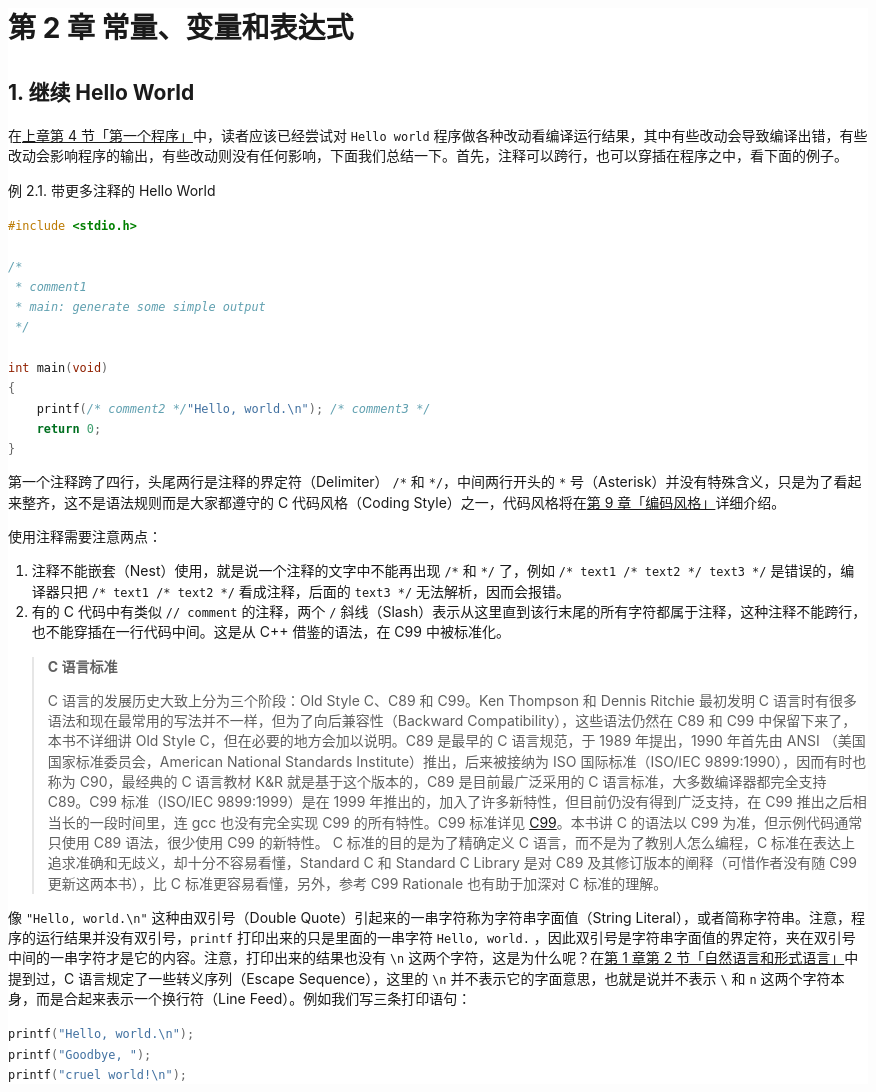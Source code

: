 # 第 2 章 常量、变量和表达式


## 1. 继续 Hello World

在[上章第 4 节「第一个程序」](101#_4-第一个程序)中，读者应该已经尝试对 `Hello world` 程序做各种改动看编译运行结果，其中有些改动会导致编译出错，有些改动会影响程序的输出，有些改动则没有任何影响，下面我们总结一下。首先，注释可以跨行，也可以穿插在程序之中，看下面的例子。

<p id="e2-1">例 2.1. 带更多注释的 Hello World</p>

```c
#include <stdio.h>

/* 
 * comment1
 * main: generate some simple output
 */

int main(void)
{
	printf(/* comment2 */"Hello, world.\n"); /* comment3 */
	return 0;
}
```

第一个注释跨了四行，头尾两行是注释的界定符（Delimiter） `/*` 和 `*/`，中间两行开头的 `*` 号（Asterisk）并没有特殊含义，只是为了看起来整齐，这不是语法规则而是大家都遵守的 C 代码风格（Coding Style）之一，代码风格将在[第 9 章「编码风格」](109)详细介绍。

使用注释需要注意两点：

1. 注释不能嵌套（Nest）使用，就是说一个注释的文字中不能再出现 `/*` 和 `*/` 了，例如 `/* text1 /* text2 */ text3 */` 是错误的，编译器只把 `/* text1 /* text2 */` 看成注释，后面的 `text3 */` 无法解析，因而会报错。
2. 有的 C 代码中有类似 `// comment` 的注释，两个 `/` 斜线（Slash）表示从这里直到该行末尾的所有字符都属于注释，这种注释不能跨行，也不能穿插在一行代码中间。这是从 C++ 借鉴的语法，在 C99 中被标准化。

> **C 语言标准**
> 
> C 语言的发展历史大致上分为三个阶段：Old Style C、C89 和 C99。Ken Thompson 和 Dennis Ritchie 最初发明 C 语言时有很多语法和现在最常用的写法并不一样，但为了向后兼容性（Backward Compatibility），这些语法仍然在 C89 和 C99 中保留下来了，本书不详细讲 Old Style C，但在必要的地方会加以说明。C89 是最早的 C 语言规范，于 1989 年提出，1990 年首先由 ANSI （美国国家标准委员会，American National Standards Institute）推出，后来被接纳为 ISO 国际标准（ISO/IEC 9899:1990），因而有时也称为 C90，最经典的 C 语言教材 K&R 就是基于这个版本的，C89 是目前最广泛采用的 C 语言标准，大多数编译器都完全支持 C89。C99 标准（ISO/IEC 9899:1999）是在 1999 年推出的，加入了许多新特性，但目前仍没有得到广泛支持，在 C99 推出之后相当长的一段时间里，连 gcc 也没有完全实现 C99 的所有特性。C99 标准详见 [C99](https://en.wikipedia.org/wiki/C99)。本书讲 C 的语法以 C99 为准，但示例代码通常只使用 C89 语法，很少使用 C99 的新特性。
> C 标准的目的是为了精确定义 C 语言，而不是为了教别人怎么编程，C 标准在表达上追求准确和无歧义，却十分不容易看懂，Standard C 和 Standard C Library 是对 C89 及其修订版本的阐释（可惜作者没有随 C99 更新这两本书），比 C 标准更容易看懂，另外，参考 C99 Rationale 也有助于加深对 C 标准的理解。

像 `"Hello, world.\n"` 这种由双引号（Double Quote）引起来的一串字符称为字符串字面值（String Literal），或者简称字符串。注意，程序的运行结果并没有双引号，`printf` 打印出来的只是里面的一串字符 `Hello, world.` ，因此双引号是字符串字面值的界定符，夹在双引号中间的一串字符才是它的内容。注意，打印出来的结果也没有 `\n` 这两个字符，这是为什么呢？在[第 1 章第 2 节「自然语言和形式语言」](101#_2-自然语言和形式语言)中提到过，C 语言规定了一些转义序列（Escape Sequence），这里的 `\n` 并不表示它的字面意思，也就是说并不表示 `\` 和 `n` 这两个字符本身，而是合起来表示一个换行符（Line Feed）。例如我们写三条打印语句：

```c
printf("Hello, world.\n");
printf("Goodbye, ");
printf("cruel world!\n");
```
